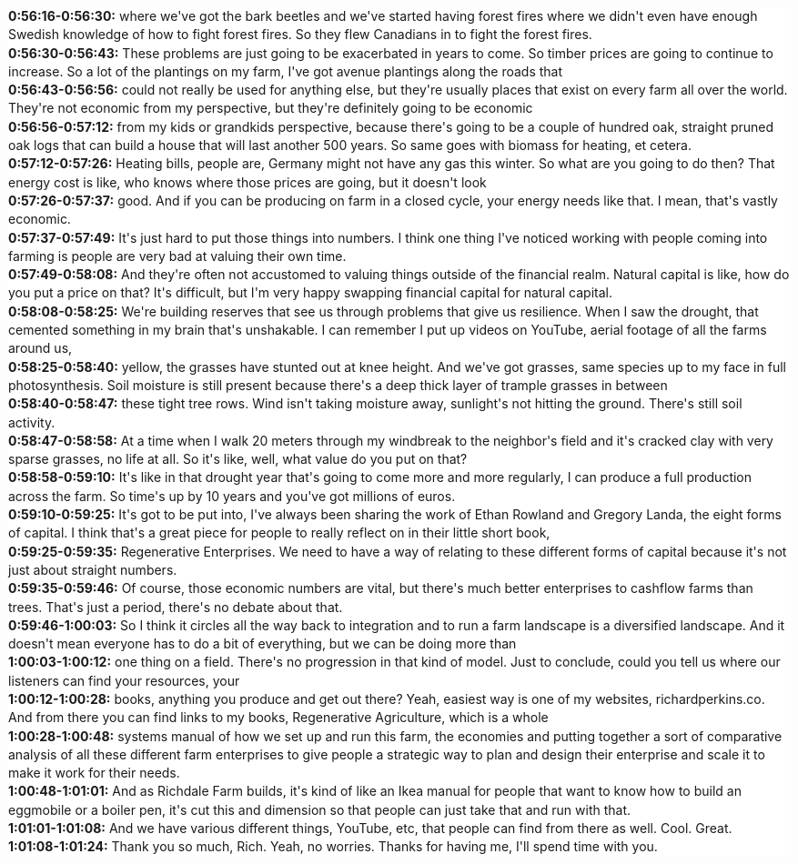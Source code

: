 **0:56:16-0:56:30:**  where we've got the bark beetles and we've started having forest fires where we didn't  even have enough Swedish knowledge of how to fight forest fires.  So they flew Canadians in to fight the forest fires.  
**0:56:30-0:56:43:**  These problems are just going to be exacerbated in years to come.  So timber prices are going to continue to increase.  So a lot of the plantings on my farm, I've got avenue plantings along the roads that  
**0:56:43-0:56:56:**  could not really be used for anything else, but they're usually places that exist on every  farm all over the world.  They're not economic from my perspective, but they're definitely going to be economic  
**0:56:56-0:57:12:**  from my kids or grandkids perspective, because there's going to be a couple of hundred oak,  straight pruned oak logs that can build a house that will last another 500 years.  So same goes with biomass for heating, et cetera.  
**0:57:12-0:57:26:**  Heating bills, people are, Germany might not have any gas this winter.  So what are you going to do then?  That energy cost is like, who knows where those prices are going, but it doesn't look  
**0:57:26-0:57:37:**  good.  And if you can be producing on farm in a closed cycle, your energy needs like that.  I mean, that's vastly economic.  
**0:57:37-0:57:49:**  It's just hard to put those things into numbers.  I think one thing I've noticed working with people coming into farming is people are very  bad at valuing their own time.  
**0:57:49-0:58:08:**  And they're often not accustomed to valuing things outside of the financial realm.  Natural capital is like, how do you put a price on that?  It's difficult, but I'm very happy swapping financial capital for natural capital.  
**0:58:08-0:58:25:**  We're building reserves that see us through problems that give us resilience.  When I saw the drought, that cemented something in my brain that's unshakable.  I can remember I put up videos on YouTube, aerial footage of all the farms around us,  
**0:58:25-0:58:40:**  yellow, the grasses have stunted out at knee height.  And we've got grasses, same species up to my face in full photosynthesis.  Soil moisture is still present because there's a deep thick layer of trample grasses in between  
**0:58:40-0:58:47:**  these tight tree rows.  Wind isn't taking moisture away, sunlight's not hitting the ground.  There's still soil activity.  
**0:58:47-0:58:58:**  At a time when I walk 20 meters through my windbreak to the neighbor's field and it's  cracked clay with very sparse grasses, no life at all.  So it's like, well, what value do you put on that?  
**0:58:58-0:59:10:**  It's like in that drought year that's going to come more and more regularly, I can produce  a full production across the farm.  So time's up by 10 years and you've got millions of euros.  
**0:59:10-0:59:25:**  It's got to be put into, I've always been sharing the work of Ethan Rowland and Gregory  Landa, the eight forms of capital.  I think that's a great piece for people to really reflect on in their little short book,  
**0:59:25-0:59:35:**  Regenerative Enterprises.  We need to have a way of relating to these different forms of capital because it's not  just about straight numbers.  
**0:59:35-0:59:46:**  Of course, those economic numbers are vital, but there's much better enterprises to cashflow  farms than trees.  That's just a period, there's no debate about that.  
**0:59:46-1:00:03:**  So I think it circles all the way back to integration and to run a farm landscape is  a diversified landscape.  And it doesn't mean everyone has to do a bit of everything, but we can be doing more than  
**1:00:03-1:00:12:**  one thing on a field.  There's no progression in that kind of model.  Just to conclude, could you tell us where our listeners can find your resources, your  
**1:00:12-1:00:28:**  books, anything you produce and get out there?  Yeah, easiest way is one of my websites, richardperkins.co.  And from there you can find links to my books, Regenerative Agriculture, which is a whole  
**1:00:28-1:00:48:**  systems manual of how we set up and run this farm, the economies and putting together a  sort of comparative analysis of all these different farm enterprises to give people  a strategic way to plan and design their enterprise and scale it to make it work for their needs.  
**1:00:48-1:01:01:**  And as Richdale Farm builds, it's kind of like an Ikea manual for people that want to  know how to build an eggmobile or a boiler pen, it's cut this and dimension so that people  can just take that and run with that.  
**1:01:01-1:01:08:**  And we have various different things, YouTube, etc, that people can find from there as well.  Cool.  Great.  
**1:01:08-1:01:24:**  Thank you so much, Rich.  Yeah, no worries.  Thanks for having me, I'll spend time with you.  
